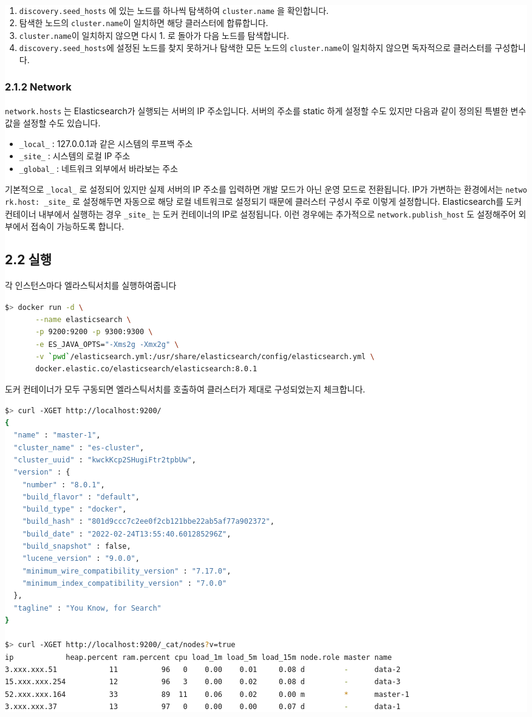 1. `discovery.seed_hosts` 에 있는 노드를 하나씩 탐색하여 `cluster.name` 을 확인합니다.
2. 탐색한 노드의 `cluster.name`이 일치하면 해당 클러스터에 합류합니다.
3. `cluster.name`이 일치하지 않으면 다시 1. 로 돌아가 다음 노드를 탐색합니다.
4. `discovery.seed_hosts`에 설정된 노드를 찾지 못하거나 탐색한 모든 노드의 `cluster.name`이 일치하지 않으면 독자적으로 클러스터를 구성합니다.

### 2.1.2 Network

`network.hosts` 는 Elasticsearch가 실행되는 서버의 IP 주소입니다.
서버의 주소를 static 하게 설정할 수도 있지만 다음과 같이 정의된 특별한 변수값을 설정할 수도 있습니다.

- `_local_` : 127.0.0.1과 같은 시스템의 루프백 주소
- `_site_` : 시스템의 로컬 IP 주소
- `_global_` : 네트워크 외부에서 바라보는 주소

기본적으로 `_local_` 로 설정되어 있지만 실제 서버의 IP 주소를 입력하면 개발 모드가 아닌 운영 모드로 전환됩니다.
IP가 가변하는 환경에서는 `network.host: _site_` 로 설정해두면 자동으로 해당 로컬 네트워크로 설정되기 때문에 클러스터 구성시 주로 이렇게 설정합니다.
Elasticsearch를 도커 컨테이너 내부에서 실행하는 경우 `_site_` 는 도커 컨테이너의 IP로 설정됩니다.
이런 경우에는 추가적으로 `network.publish_host` 도 설정해주어 외부에서 접속이 가능하도록 합니다.


## 2.2 실행

각 인스턴스마다 엘라스틱서치를 실행하여줍니다

```bash
$> docker run -d \
       --name elasticsearch \
       -p 9200:9200 -p 9300:9300 \
       -e ES_JAVA_OPTS="-Xms2g -Xmx2g" \
       -v `pwd`/elasticsearch.yml:/usr/share/elasticsearch/config/elasticsearch.yml \
       docker.elastic.co/elasticsearch/elasticsearch:8.0.1
```

도커 컨테이너가 모두 구동되면 엘라스틱서치를 호출하여 클러스터가 제대로 구성되었는지 체크합니다.

```bash
$> curl -XGET http://localhost:9200/
{
  "name" : "master-1",
  "cluster_name" : "es-cluster",
  "cluster_uuid" : "kwckKcp2SHugiFtr2tpbUw",
  "version" : {
    "number" : "8.0.1",
    "build_flavor" : "default",
    "build_type" : "docker",
    "build_hash" : "801d9ccc7c2ee0f2cb121bbe22ab5af77a902372",
    "build_date" : "2022-02-24T13:55:40.601285296Z",
    "build_snapshot" : false,
    "lucene_version" : "9.0.0",
    "minimum_wire_compatibility_version" : "7.17.0",
    "minimum_index_compatibility_version" : "7.0.0"
  },
  "tagline" : "You Know, for Search"
}

$> curl -XGET http://localhost:9200/_cat/nodes?v=true
ip            heap.percent ram.percent cpu load_1m load_5m load_15m node.role master name
3.xxx.xxx.51            11          96   0    0.00    0.01     0.08 d         -      data-2
15.xxx.xxx.254          12          96   3    0.00    0.02     0.08 d         -      data-3
52.xxx.xxx.164          33          89  11    0.06    0.02     0.00 m         *      master-1
3.xxx.xxx.37            13          97   0    0.00    0.00     0.07 d         -      data-1
```
